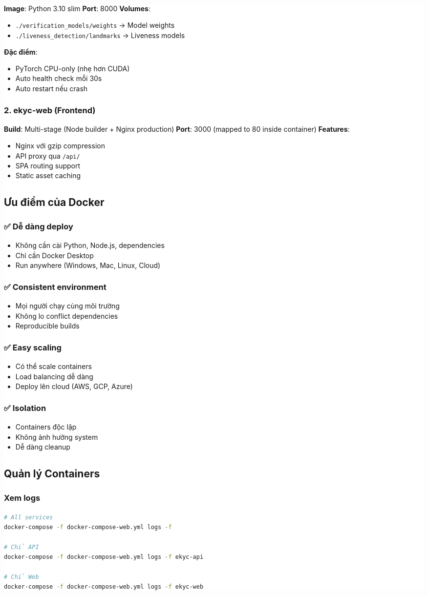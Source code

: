 **Image**: Python 3.10 slim
**Port**: 8000
**Volumes**:
- `./verification_models/weights` → Model weights
- `./liveness_detection/landmarks` → Liveness models

**Đặc điểm**:
- PyTorch CPU-only (nhẹ hơn CUDA)
- Auto health check mỗi 30s
- Auto restart nếu crash

### 2. ekyc-web (Frontend)

**Build**: Multi-stage (Node builder + Nginx production)
**Port**: 3000 (mapped to 80 inside container)
**Features**:
- Nginx với gzip compression
- API proxy qua `/api/`
- SPA routing support
- Static asset caching

## Ưu điểm của Docker

### ✅ Dễ dàng deploy
- Không cần cài Python, Node.js, dependencies
- Chỉ cần Docker Desktop
- Run anywhere (Windows, Mac, Linux, Cloud)

### ✅ Consistent environment
- Mọi người chạy cùng môi trường
- Không lo conflict dependencies
- Reproducible builds

### ✅ Easy scaling
- Có thể scale containers
- Load balancing dễ dàng
- Deploy lên cloud (AWS, GCP, Azure)

### ✅ Isolation
- Containers độc lập
- Không ảnh hưởng system
- Dễ dàng cleanup

## Quản lý Containers

### Xem logs

```bash
# All services
docker-compose -f docker-compose-web.yml logs -f

# Chỉ API
docker-compose -f docker-compose-web.yml logs -f ekyc-api

# Chỉ Web
docker-compose -f docker-compose-web.yml logs -f ekyc-web
```
